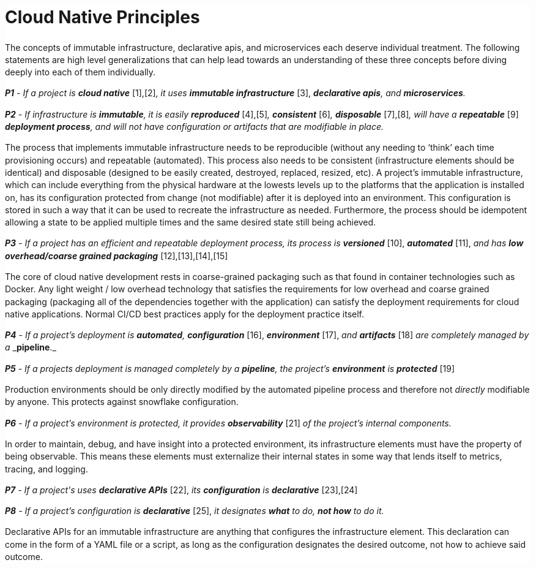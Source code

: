 # Cloud Native Principles

The concepts of immutable infrastructure, declarative apis, and microservices each deserve individual treatment. The following statements are high level generalizations that can help lead towards an understanding of these three concepts before diving deeply into each of them individually.

_**P1**_ _- If a project is_ _**cloud native**_ \[1\],\[2\]_, it uses_ _**immutable infrastructure**_ \[3\], _**declarative apis**, and_ _**microservices**._

_**P2**_ _- If infrastructure is_ _**immutable**, it is easily_ _**reproduced**_ \[4\],\[5\]_,_ _**consistent**_ \[6\]_,_ _**disposable**_ \[7\],\[8\]_, will have a_ _**repeatable**_ \[9\] _**deployment process**, and will not have configuration or artifacts that are modifiable in place._

The process that implements immutable infrastructure needs to be reproducible \(without any needing to ‘think’ each time provisioning occurs\) and repeatable \(automated\). This process also needs to be consistent \(infrastructure elements should be identical\) and disposable \(designed to be easily created, destroyed, replaced, resized, etc\). A project’s immutable infrastructure, which can include everything from the physical hardware at the lowests levels up to the platforms that the application is installed on, has its configuration protected from change \(not modifiable\) after it is deployed into an environment. This configuration is stored in such a way that it can be used to recreate the infrastructure as needed. Furthermore, the process should be idempotent allowing a state to be applied multiple times and the same desired state still being achieved.

_**P3**_ _- If a project has an efficient and repeatable deployment process, its process is_ _**versioned**_ \[10\], _**automated**_ \[11\], _and has_ _**low overhead/coarse grained packaging**_ \[12\],\[13\],\[14\],\[15\]

The core of cloud native development rests in coarse-grained packaging such as that found in container technologies such as Docker. Any light weight / low overhead technology that satisfies the requirements for low overhead and coarse grained packaging \(packaging all of the dependencies together with the application\) can satisfy the deployment requirements for cloud native applications. Normal CI/CD best practices apply for the deployment practice itself.

_**P4**_ _- If a project’s deployment is_ _**automated**,_ _**configuration**_ \[16\], _**environment**_ \[17\], _and_ _**artifacts**_ \[18\] _are completely managed by a_ _**pipeline**.\_

_**P5**_ _- If a projects deployment is managed completely by a_ _**pipeline**, the project’s_ _**environment**_ _is_ _**protected**_ \[19\]

Production environments should be only directly modified by the automated pipeline process and therefore not _directly_ modifiable by anyone. This protects against snowflake configuration.

_**P6**_ _- If a project’s environment is protected, it provides_ _**observability**_ \[21\] _of the project’s internal components._

In order to maintain, debug, and have insight into a protected environment, its infrastructure elements must have the property of being observable. This means these elements must externalize their internal states in some way that lends itself to metrics, tracing, and logging.

_**P7**_ _- If a project's uses_ _**declarative APIs**_ \[22\], _its_ _**configuration**_ _is_ _**declarative**_ \[23\],\[24\]

_**P8**_ _- If a project’s configuration is_ _**declarative**_ \[25\], _it designates_ _**what**_ _to do,_ _**not how**_ _to do it._

Declarative APIs for an immutable infrastructure are anything that configures the infrastructure element. This declaration can come in the form of a YAML file or a script, as long as the configuration designates the desired outcome, not how to achieve said outcome.
